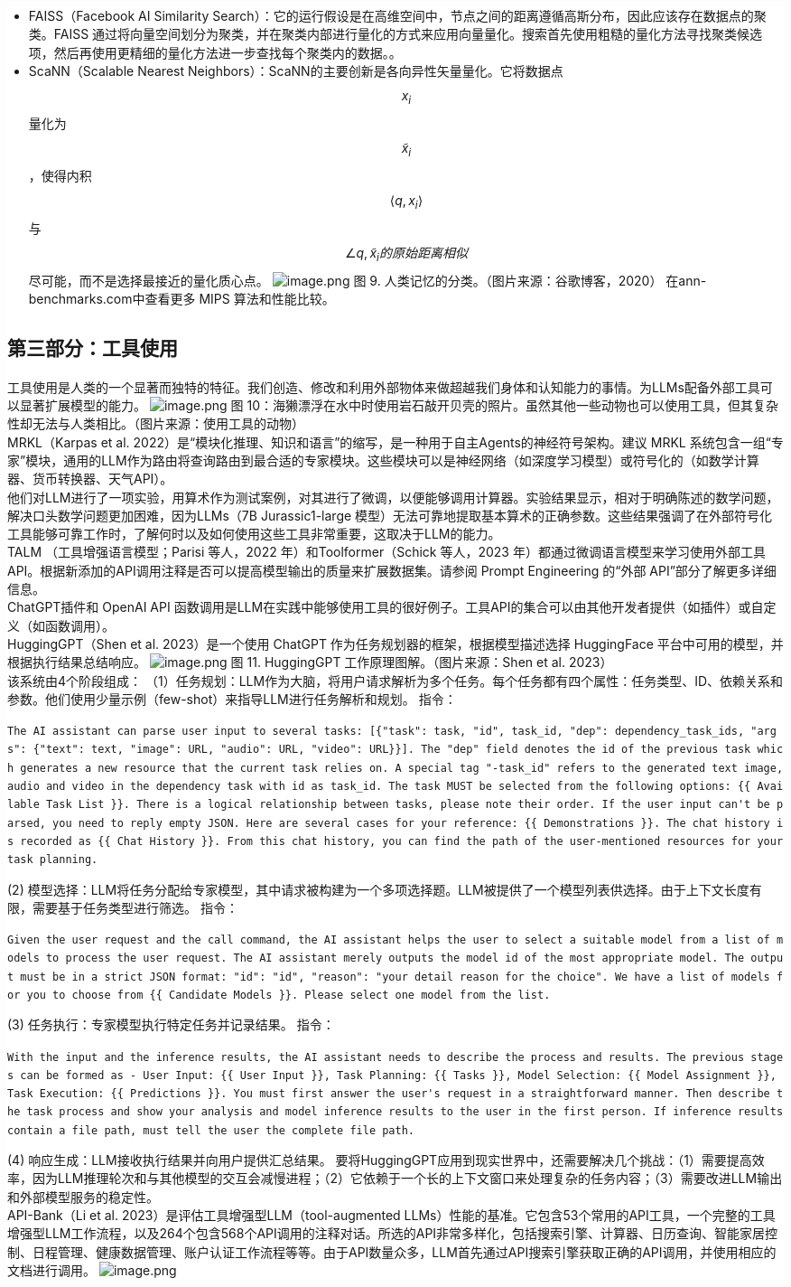 - FAISS（Facebook AI Similarity Search）：它的运行假设是在高维空间中，节点之间的距离遵循高斯分布，因此应该存在数据点的聚类。FAISS 通过将向量空间划分为聚类，并在聚类内部进行量化的方式来应用向量量化。搜索首先使用粗糙的量化方法寻找聚类候选项，然后再使用更精细的量化方法进一步查找每个聚类内的数据。。
- ScaNN（Scalable Nearest Neighbors）：ScaNN的主要创新是各向异性矢量量化。它将数据点 $$x_i$$ 量化为 $$\tilde{x}_i$$，使得内积 $$\langle q, x_i \rangle$$ 与 $$\angle q, \tilde{x}_i 的原始距离相似$$ 尽可能，而不是选择最接近的量化质心点。
![image.png](https://raw.gitcode.com/lovinpanda/TheRoadtoAI/attachment/uploads/580dc183-dcbb-4929-9319-a915249838d6/image.png 'image.png')
图 9. 人类记忆的分类。（图片来源：谷歌博客，2020）
在ann-benchmarks.com中查看更多 MIPS 算法和性能比较。
## 第三部分：工具使用
工具使用是人类的一个显著而独特的特征。我们创造、修改和利用外部物体来做超越我们身体和认知能力的事情。为LLMs配备外部工具可以显著扩展模型的能力。
![image.png](https://raw.gitcode.com/lovinpanda/TheRoadtoAI/attachment/uploads/43a1051b-01dc-488e-a3b9-14d59b7ae3b8/image.png 'image.png')
图 10：海獭漂浮在水中时使用岩石敲开贝壳的照片。虽然其他一些动物也可以使用工具，但其复杂性却无法与人类相比。（图片来源：使用工具的动物）<br>
MRKL（Karpas et al. 2022）是“模块化推理、知识和语言”的缩写，是一种用于自主Agents的神经符号架构。建议 MRKL 系统包含一组“专家”模块，通用的LLM作为路由将查询路由到最合适的专家模块。这些模块可以是神经网络（如深度学习模型）或符号化的（如数学计算器、货币转换器、天气API）。<br>
他们对LLM进行了一项实验，用算术作为测试案例，对其进行了微调，以便能够调用计算器。实验结果显示，相对于明确陈述的数学问题，解决口头数学问题更加困难，因为LLMs（7B Jurassic1-large 模型）无法可靠地提取基本算术的正确参数。这些结果强调了在外部符号化工具能够可靠工作时，了解何时以及如何使用这些工具非常重要，这取决于LLM的能力。<br>
TALM （工具增强语言模型；Parisi 等人，2022 年）和Toolformer（Schick 等人，2023 年）都通过微调语言模型来学习使用外部工具API。根据新添加的API调用注释是否可以提高模型输出的质量来扩展数据集。请参阅 Prompt Engineering 的“外部 API”部分了解更多详细信息。<br>
ChatGPT插件和 OpenAI API 函数调用是LLM在实践中能够使用工具的很好例子。工具API的集合可以由其他开发者提供（如插件）或自定义（如函数调用）。<br>
HuggingGPT（Shen et al. 2023）是一个使用 ChatGPT 作为任务规划器的框架，根据模型描述选择 HuggingFace 平台中可用的模型，并根据执行结果总结响应。
![image.png](https://raw.gitcode.com/lovinpanda/TheRoadtoAI/attachment/uploads/b20bba50-9f11-40ba-b8be-d477c16a65fc/image.png 'image.png')
图 11. HuggingGPT 工作原理图解。（图片来源：Shen et al. 2023）<br>
该系统由4个阶段组成：
（1）任务规划：LLM作为大脑，将用户请求解析为多个任务。每个任务都有四个属性：任务类型、ID、依赖关系和参数。他们使用少量示例（few-shot）来指导LLM进行任务解析和规划。
指令：
```
The AI assistant can parse user input to several tasks: [{"task": task, "id", task_id, "dep": dependency_task_ids, "args": {"text": text, "image": URL, "audio": URL, "video": URL}}]. The "dep" field denotes the id of the previous task which generates a new resource that the current task relies on. A special tag "-task_id" refers to the generated text image, audio and video in the dependency task with id as task_id. The task MUST be selected from the following options: {{ Available Task List }}. There is a logical relationship between tasks, please note their order. If the user input can't be parsed, you need to reply empty JSON. Here are several cases for your reference: {{ Demonstrations }}. The chat history is recorded as {{ Chat History }}. From this chat history, you can find the path of the user-mentioned resources for your task planning.
```
(2) 模型选择：LLM将任务分配给专家模型，其中请求被构建为一个多项选择题。LLM被提供了一个模型列表供选择。由于上下文长度有限，需要基于任务类型进行筛选。
指令：
```
Given the user request and the call command, the AI assistant helps the user to select a suitable model from a list of models to process the user request. The AI assistant merely outputs the model id of the most appropriate model. The output must be in a strict JSON format: "id": "id", "reason": "your detail reason for the choice". We have a list of models for you to choose from {{ Candidate Models }}. Please select one model from the list.
```
(3) 任务执行：专家模型执行特定任务并记录结果。
指令：
```
With the input and the inference results, the AI assistant needs to describe the process and results. The previous stages can be formed as - User Input: {{ User Input }}, Task Planning: {{ Tasks }}, Model Selection: {{ Model Assignment }}, Task Execution: {{ Predictions }}. You must first answer the user's request in a straightforward manner. Then describe the task process and show your analysis and model inference results to the user in the first person. If inference results contain a file path, must tell the user the complete file path.
```
(4) 响应生成：LLM接收执行结果并向用户提供汇总结果。
要将HuggingGPT应用到现实世界中，还需要解决几个挑战：（1）需要提高效率，因为LLM推理轮次和与其他模型的交互会减慢进程；（2）它依赖于一个长的上下文窗口来处理复杂的任务内容；（3）需要改进LLM输出和外部模型服务的稳定性。<br>
API-Bank（Li et al. 2023）是评估工具增强型LLM（tool-augmented LLMs）性能的基准。它包含53个常用的API工具，一个完整的工具增强型LLM工作流程，以及264个包含568个API调用的注释对话。所选的API非常多样化，包括搜索引擎、计算器、日历查询、智能家居控制、日程管理、健康数据管理、账户认证工作流程等等。由于API数量众多，LLM首先通过API搜索引擎获取正确的API调用，并使用相应的文档进行调用。
![image.png](https://raw.gitcode.com/lovinpanda/TheRoadtoAI/attachment/uploads/b92dde74-3569-4343-bcab-f04dc220df2c/image.png 'image.png')